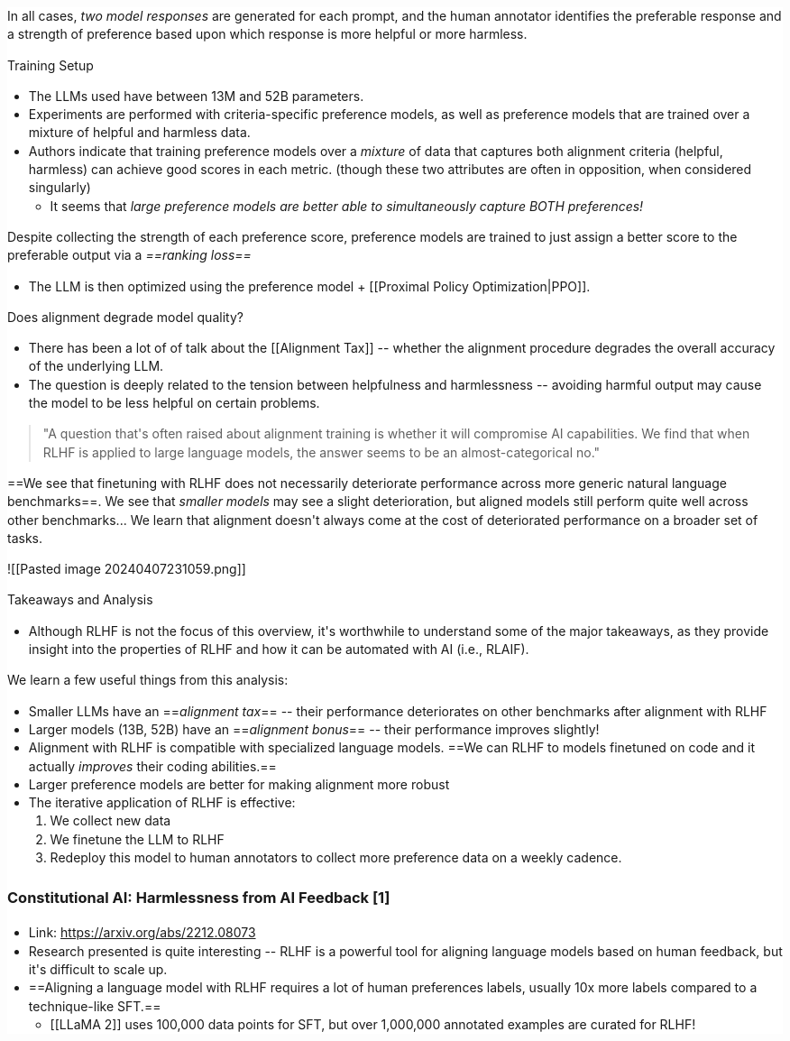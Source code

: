 In all cases, *two model responses* are generated for each prompt, and the human annotator identifies the preferable response and a strength of preference based upon which response is more helpful or more harmless.

Training Setup
- The LLMs used have between 13M and 52B parameters.
- Experiments are performed with criteria-specific preference models, as well as preference models that are trained over a mixture of helpful and harmless data.
- Authors indicate that training preference models over a *mixture* of data that captures both alignment criteria (helpful, harmless) can achieve good scores in each metric. (though these two attributes are often in opposition, when considered singularly)
	- It seems that *large preference models are better able to simultaneously capture BOTH preferences!*

Despite collecting the strength of each preference score, preference models are trained to just assign a better score to the preferable output via a *==ranking loss==*
- The LLM is then optimized using the preference model + [[Proximal Policy Optimization|PPO]].

Does alignment degrade model quality?
- There has been a lot of of talk about the [[Alignment Tax]] -- whether the alignment procedure degrades the overall accuracy of the underlying LLM.
- The question is deeply related to the tension between helpfulness and harmlessness -- avoiding harmful output may cause the model to be less helpful on certain problems.

> "A question that's often raised about alignment training is whether it will compromise AI capabilities. We find that when RLHF is applied to large language models, the answer seems to be an almost-categorical no."

==We see that finetuning with RLHF does not necessarily deteriorate performance across more generic natural language benchmarks==. We see that *smaller models* may see a slight deterioration, but aligned models still perform quite well across other benchmarks... We learn that alignment doesn't always come at the cost of deteriorated performance on a broader set of tasks.

![[Pasted image 20240407231059.png]]

Takeaways and Analysis
- Although RLHF is not the focus of this overview, it's worthwhile to understand some of the major takeaways, as they provide insight into the properties of RLHF and how it can be automated with AI (i.e., RLAIF).

We learn a few useful things from this analysis:
- Smaller LLMs have an ==*alignment tax*== -- their performance deteriorates on other benchmarks after alignment with RLHF
- Larger models (13B, 52B) have an ==*alignment bonus*== -- their performance improves slightly!
- Alignment with RLHF is compatible with specialized language models. ==We can RLHF to models finetuned on code and it actually *improves* their coding abilities.==
- Larger preference models are better for making alignment more robust
- The iterative application of RLHF is effective:
	1. We collect new data
	2. We finetune the LLM to RLHF
	3. Redeploy this model to human annotators to collect more preference data on a weekly cadence.

### Constitutional AI: Harmlessness from AI Feedback \[1\]
- Link: https://arxiv.org/abs/2212.08073
- Research presented is quite interesting -- RLHF is a powerful tool for aligning language models based on human feedback, but it's difficult to scale up.
- ==Aligning a language model with RLHF requires a lot of human preferences labels, usually 10x more labels compared to a technique-like SFT.==
	- [[LLaMA 2]] uses 100,000 data points for SFT, but over 1,000,000 annotated examples are curated for RLHF!
